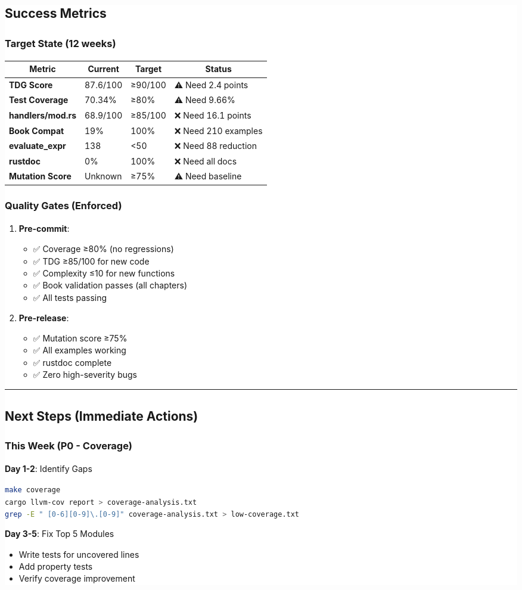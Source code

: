 
## Success Metrics

### Target State (12 weeks)

| Metric | Current | Target | Status |
|--------|---------|--------|--------|
| **TDG Score** | 87.6/100 | ≥90/100 | ⚠️ Need 2.4 points |
| **Test Coverage** | 70.34% | ≥80% | ⚠️ Need 9.66% |
| **handlers/mod.rs** | 68.9/100 | ≥85/100 | ❌ Need 16.1 points |
| **Book Compat** | 19% | 100% | ❌ Need 210 examples |
| **evaluate_expr** | 138 | <50 | ❌ Need 88 reduction |
| **rustdoc** | 0% | 100% | ❌ Need all docs |
| **Mutation Score** | Unknown | ≥75% | ⚠️ Need baseline |

### Quality Gates (Enforced)

1. **Pre-commit**:
   - ✅ Coverage ≥80% (no regressions)
   - ✅ TDG ≥85/100 for new code
   - ✅ Complexity ≤10 for new functions
   - ✅ Book validation passes (all chapters)
   - ✅ All tests passing

2. **Pre-release**:
   - ✅ Mutation score ≥75%
   - ✅ All examples working
   - ✅ rustdoc complete
   - ✅ Zero high-severity bugs

---

## Next Steps (Immediate Actions)

### This Week (P0 - Coverage)

**Day 1-2**: Identify Gaps
```bash
make coverage
cargo llvm-cov report > coverage-analysis.txt
grep -E " [0-6][0-9]\.[0-9]" coverage-analysis.txt > low-coverage.txt
```

**Day 3-5**: Fix Top 5 Modules
- Write tests for uncovered lines
- Add property tests
- Verify coverage improvement
